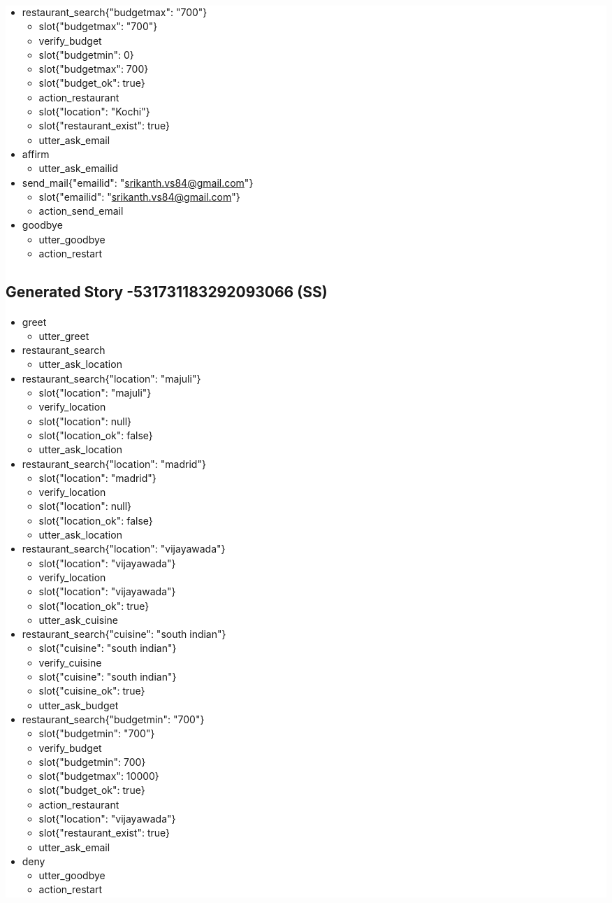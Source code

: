 * restaurant_search{"budgetmax": "700"}
    - slot{"budgetmax": "700"}
    - verify_budget
    - slot{"budgetmin": 0}
    - slot{"budgetmax": 700}
    - slot{"budget_ok": true}
    - action_restaurant
    - slot{"location": "Kochi"}
    - slot{"restaurant_exist": true}
    - utter_ask_email
* affirm
    - utter_ask_emailid
* send_mail{"emailid": "srikanth.vs84@gmail.com"}
    - slot{"emailid": "srikanth.vs84@gmail.com"}
    - action_send_email
* goodbye
    - utter_goodbye
	- action_restart

## Generated Story -531731183292093066 (SS)
* greet
    - utter_greet
* restaurant_search
    - utter_ask_location
* restaurant_search{"location": "majuli"}
    - slot{"location": "majuli"}
    - verify_location
    - slot{"location": null}
    - slot{"location_ok": false}
    - utter_ask_location
* restaurant_search{"location": "madrid"}
    - slot{"location": "madrid"}
    - verify_location
    - slot{"location": null}
    - slot{"location_ok": false}
    - utter_ask_location
* restaurant_search{"location": "vijayawada"}
    - slot{"location": "vijayawada"}
    - verify_location
    - slot{"location": "vijayawada"}
    - slot{"location_ok": true}
    - utter_ask_cuisine
* restaurant_search{"cuisine": "south indian"}
    - slot{"cuisine": "south indian"}
    - verify_cuisine
    - slot{"cuisine": "south indian"}
    - slot{"cuisine_ok": true}
    - utter_ask_budget
* restaurant_search{"budgetmin": "700"}
    - slot{"budgetmin": "700"}
    - verify_budget
    - slot{"budgetmin": 700}
    - slot{"budgetmax": 10000}
    - slot{"budget_ok": true}
    - action_restaurant
    - slot{"location": "vijayawada"}
    - slot{"restaurant_exist": true}
    - utter_ask_email
* deny
    - utter_goodbye
	- action_restart

